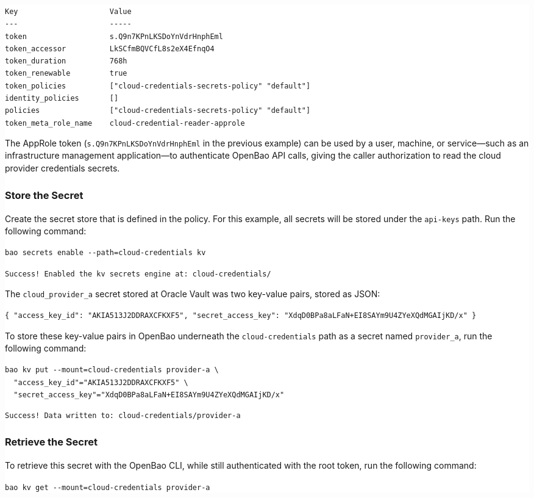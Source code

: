 ```output
Key                     Value
---                     -----
token                   s.Q9n7KPnLKSDoYnVdrHnphEml
token_accessor          LkSCfmBQVCfL8s2eX4EfnqO4
token_duration          768h
token_renewable         true
token_policies          ["cloud-credentials-secrets-policy" "default"]
identity_policies       []
policies                ["cloud-credentials-secrets-policy" "default"]
token_meta_role_name    cloud-credential-reader-approle
```

The AppRole token (`s.Q9n7KPnLKSDoYnVdrHnphEml` in the previous example) can be used by a user, machine, or service—such as an infrastructure management application—to authenticate OpenBao API calls, giving the caller authorization to read the cloud provider credentials secrets.

### Store the Secret

Create the secret store that is defined in the policy. For this example, all secrets will be stored under the `api-keys` path. Run the following command:

```command
bao secrets enable --path=cloud-credentials kv
```

```output
Success! Enabled the kv secrets engine at: cloud-credentials/
```

The `cloud_provider_a` secret stored at Oracle Vault was two key-value pairs, stored as JSON:

```
{ "access_key_id": "AKIA513J2DDRAXCFKXF5", "secret_access_key": "XdqD0BPa8aLFaN+EI8SAYm9U4ZYeXQdMGAIjKD/x" }
```

To store these key-value pairs in OpenBao underneath the `cloud-credentials` path as a secret named `provider_a`, run the following command:

```command
bao kv put --mount=cloud-credentials provider-a \
  "access_key_id"="AKIA513J2DDRAXCFKXF5" \
  "secret_access_key"="XdqD0BPa8aLFaN+EI8SAYm9U4ZYeXQdMGAIjKD/x"
```

```output
Success! Data written to: cloud-credentials/provider-a
```

### Retrieve the Secret

To retrieve this secret with the OpenBao CLI, while still authenticated with the root token, run the following command:

```command
bao kv get --mount=cloud-credentials provider-a
```
